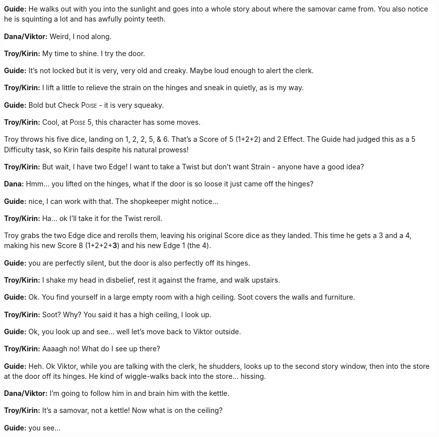 **Guide:** He walks out with you into the sunlight and goes into a whole
story about where the samovar came from. You also notice he is squinting
a lot and has awfully pointy teeth.

**Dana/Viktor:** Weird, I nod along.

**Troy/Kirin:** My time to shine. I try the door.

**Guide:** It’s not locked but it is very, very old and creaky. Maybe
loud enough to alert the clerk.

**Troy/Kirin:** I lift a little to relieve the strain on the hinges and
sneak in quietly, as is my way.

**Guide:** Bold but Check <span class="smallcaps">Poise</span> - it is
very squeaky.

**Troy/Kirin:** Cool, at <span class="smallcaps">Poise</span> 5, this
character has some moves.

Troy throws his five dice, landing on 1, 2, 2, 5, & 6. That’s a Score of
5 (1+2+2) and 2 Effect. The Guide had judged this as a 5 Difficulty
task, so Kirin fails despite his natural prowess!

**Troy/Kirin:** But wait, I have two Edge! I want to take a Twist but
don’t want Strain - anyone have a good idea?

**Dana:** Hmm… you lifted on the hinges, what if the door is so loose it
just came off the hinges?

**Guide:** nice, I can work with that. The shopkeeper might notice…

**Troy/Kirin:** Ha… ok I’ll take it for the Twist reroll.

Troy grabs the two Edge dice and rerolls them, leaving his original
Score dice as they landed. This time he gets a 3 and a 4, making his new
Score 8 (1+2+2+**3**) and his new Edge 1 (the 4).

**Guide:** you are perfectly silent, but the door is also perfectly off
its hinges.

**Troy/Kirin:** I shake my head in disbelief, rest it against the frame,
and walk upstairs.

**Guide:** Ok. You find yourself in a large empty room with a high
ceiling. Soot covers the walls and furniture.

**Troy/Kirin:** Soot? Why? You said it has a high ceiling, I look up.

**Guide:** Ok, you look up and see… well let’s move back to Viktor
outside.

**Troy/Kirin:** Aaaagh no! What do I see up there?

**Guide:** Heh. Ok Viktor, while you are talking with the clerk, he
shudders, looks up to the second story window, then into the store at
the door off its hinges. He kind of wiggle-walks back into the store…
hissing.

**Dana/Viktor:** I’m going to follow him in and brain him with the
kettle.

**Troy/Kirin:** It’s a samovar, not a kettle! Now what is on the
ceiling?

**Guide:** you see...
